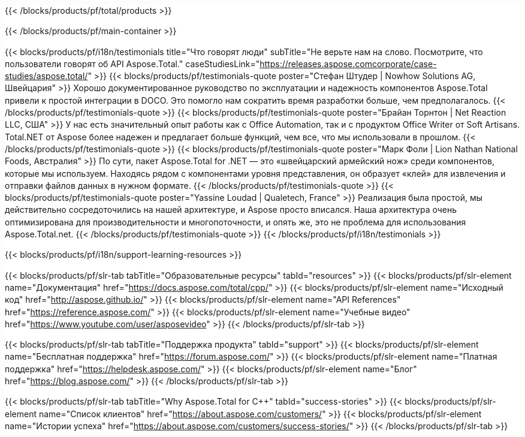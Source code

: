 

{{< /blocks/products/pf/total/products >}}

{{< /blocks/products/pf/main-container >}}

{{< blocks/products/pf/i18n/testimonials title="Что говорят люди" subTitle="Не верьте нам на слово. Посмотрите, что пользователи говорят об API Aspose.Total." caseStudiesLink="https://releases.aspose.comcorporate/case-studies/aspose.total/" >}}
{{< blocks/products/pf/testimonials-quote poster="Стефан Штудер | Nowhow Solutions AG, Швейцария" >}}
Хорошо документированное руководство по эксплуатации и надежность компонентов Aspose.Total привели к простой интеграции в DOCO. Это помогло нам сократить время разработки больше, чем предполагалось.
{{< /blocks/products/pf/testimonials-quote >}}
{{< blocks/products/pf/testimonials-quote poster="Брайан Торнтон | Net Reaction LLC, США" >}}
У нас есть значительный опыт работы как с Office Automation, так и с продуктом Office Writer от Soft Artisans. Total.NET от Aspose более надежен и предлагает больше функций, чем все, что мы использовали в прошлом.
{{< /blocks/products/pf/testimonials-quote >}}
{{< blocks/products/pf/testimonials-quote poster="Марк Фоли | Lion Nathan National Foods, Австралия" >}}
По сути, пакет Aspose.Total for .NET — это «швейцарский армейский нож» среди компонентов, которые мы используем. Находясь рядом с компонентами уровня представления, он образует «клей» для извлечения и отправки файлов данных в нужном формате.
{{< /blocks/products/pf/testimonials-quote >}}
{{< blocks/products/pf/testimonials-quote poster="Yassine Loudad | Qualetech, France" >}}
Реализация была простой, мы действительно сосредоточились на нашей архитектуре, и Aspose просто вписался. Наша архитектура очень оптимизирована для производительности и многопоточности, и опять же, это не проблема для использования Aspose.Total.net.
{{< /blocks/products/pf/testimonials-quote >}}
{{< /blocks/products/pf/i18n/testimonials >}}

{{< blocks/products/pf/i18n/support-learning-resources >}}

{{< blocks/products/pf/slr-tab tabTitle="Образовательные ресурсы" tabId="resources" >}}
{{< blocks/products/pf/slr-element name="Документация" href="https://docs.aspose.com/total/cpp/" >}} 
{{< blocks/products/pf/slr-element name="Исходный код" href="http://aspose.github.io/" >}} 
{{< blocks/products/pf/slr-element name="API References" href="https://reference.aspose.com/" >}} 
{{< blocks/products/pf/slr-element name="Учебные видео" href="https://www.youtube.com/user/asposevideo" >}} 
{{< /blocks/products/pf/slr-tab >}}

{{< blocks/products/pf/slr-tab tabTitle="Поддержка продукта" tabId="support" >}}
{{< blocks/products/pf/slr-element name="Бесплатная поддержка" href="https://forum.aspose.com/" >}} 
{{< blocks/products/pf/slr-element name="Платная поддержка" href="https://helpdesk.aspose.com/" >}} 
{{< blocks/products/pf/slr-element name="Блог" href="https://blog.aspose.com/" >}} 
{{< /blocks/products/pf/slr-tab >}}

{{< blocks/products/pf/slr-tab tabTitle="Why Aspose.Total for C++" tabId="success-stories" >}}
{{< blocks/products/pf/slr-element name="Список клиентов" href="https://about.aspose.com/customers/" >}} 
{{< blocks/products/pf/slr-element name="Истории успеха" href="https://about.aspose.com/customers/success-stories/" >}} 
{{< /blocks/products/pf/slr-tab >}}
